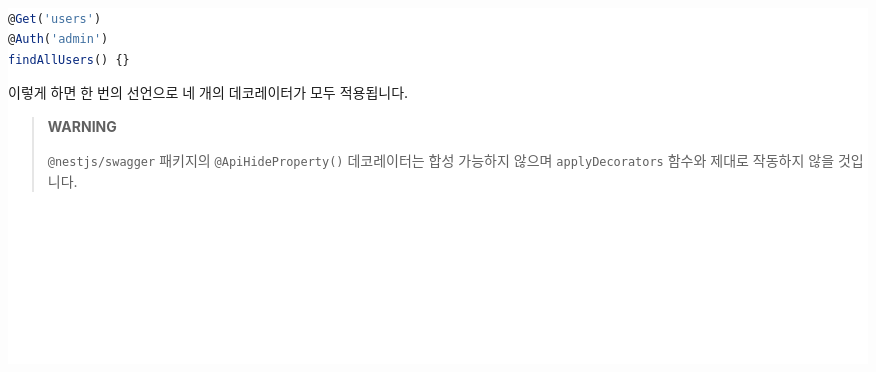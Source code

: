 ```typescript
@Get('users')
@Auth('admin')
findAllUsers() {}
```

이렇게 하면 한 번의 선언으로 네 개의 데코레이터가 모두 적용됩니다.

> **WARNING**
>
> `@nestjs/swagger` 패키지의 `@ApiHideProperty()` 데코레이터는 합성 가능하지 않으며 `applyDecorators` 함수와 제대로 작동하지 않을 것입니다.

​	

​	

​	

​	

​	






